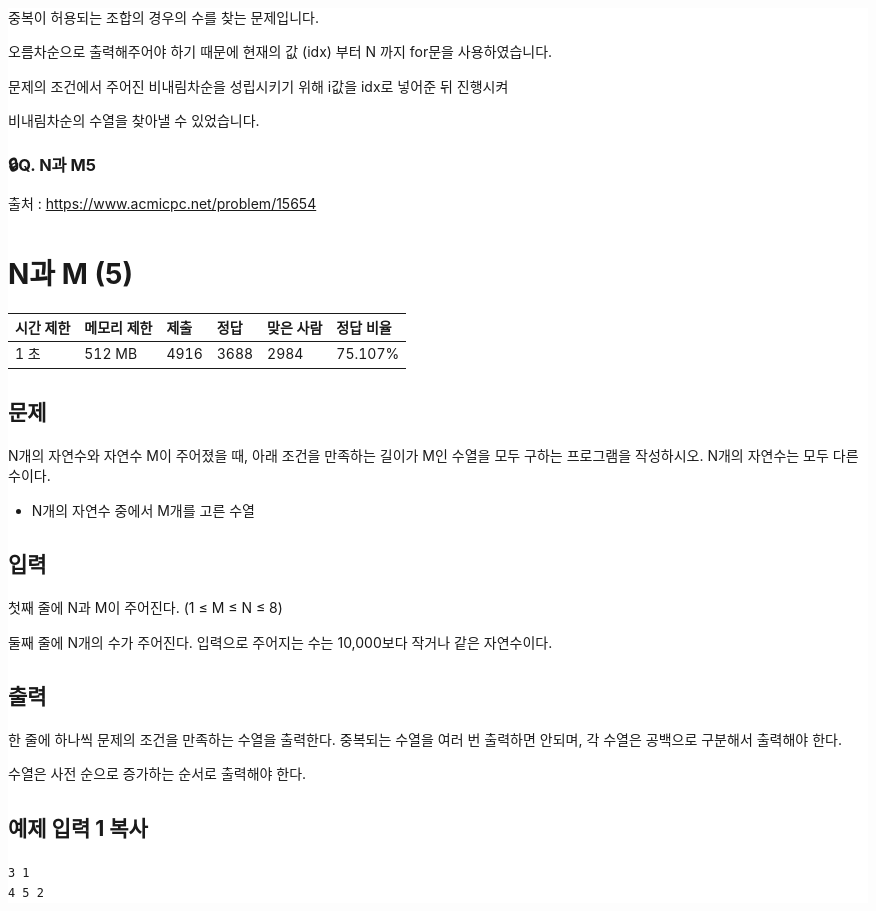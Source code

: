 
중복이 허용되는 조합의 경우의 수를 찾는 문제입니다.



오름차순으로 출력해주어야 하기 때문에 현재의 값 (idx) 부터 N 까지 for문을 사용하였습니다.



문제의 조건에서 주어진 비내림차순을 성립시키기 위해 i값을 idx로 넣어준 뒤 진행시켜



비내림차순의 수열을 찾아낼 수 있었습니다.







### :lock: ​Q. N과 M5

출처 :  https://www.acmicpc.net/problem/15654



# N과 M (5)

| 시간 제한 | 메모리 제한 | 제출 | 정답 | 맞은 사람 | 정답 비율 |
| :-------- | :---------- | :--- | :--- | :-------- | :-------- |
| 1 초      | 512 MB      | 4916 | 3688 | 2984      | 75.107%   |



## 문제

N개의 자연수와 자연수 M이 주어졌을 때, 아래 조건을 만족하는 길이가 M인 수열을 모두 구하는 프로그램을 작성하시오. N개의 자연수는 모두 다른 수이다.

- N개의 자연수 중에서 M개를 고른 수열



## 입력

첫째 줄에 N과 M이 주어진다. (1 ≤ M ≤ N ≤ 8)

둘째 줄에 N개의 수가 주어진다. 입력으로 주어지는 수는 10,000보다 작거나 같은 자연수이다.



## 출력

한 줄에 하나씩 문제의 조건을 만족하는 수열을 출력한다. 중복되는 수열을 여러 번 출력하면 안되며, 각 수열은 공백으로 구분해서 출력해야 한다.

수열은 사전 순으로 증가하는 순서로 출력해야 한다.



## 예제 입력 1 복사

```
3 1
4 5 2
```
